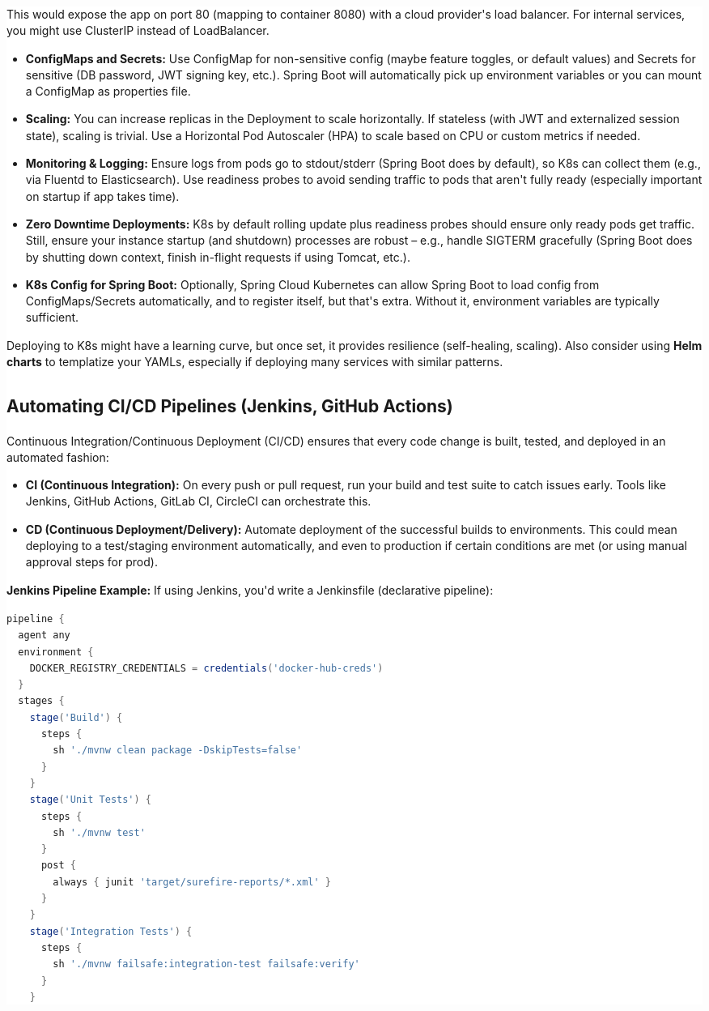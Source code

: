   This would expose the app on port 80 (mapping to container 8080) with a cloud provider's load balancer. For internal services, you might use ClusterIP instead of LoadBalancer.

- **ConfigMaps and Secrets:** Use ConfigMap for non-sensitive config (maybe feature toggles, or default values) and Secrets for sensitive (DB password, JWT signing key, etc.). Spring Boot will automatically pick up environment variables or you can mount a ConfigMap as properties file.

- **Scaling:** You can increase replicas in the Deployment to scale horizontally. If stateless (with JWT and externalized session state), scaling is trivial. Use a Horizontal Pod Autoscaler (HPA) to scale based on CPU or custom metrics if needed.

- **Monitoring & Logging:** Ensure logs from pods go to stdout/stderr (Spring Boot does by default), so K8s can collect them (e.g., via Fluentd to Elasticsearch). Use readiness probes to avoid sending traffic to pods that aren't fully ready (especially important on startup if app takes time).

- **Zero Downtime Deployments:** K8s by default rolling update plus readiness probes should ensure only ready pods get traffic. Still, ensure your instance startup (and shutdown) processes are robust – e.g., handle SIGTERM gracefully (Spring Boot does by shutting down context, finish in-flight requests if using Tomcat, etc.).

- **K8s Config for Spring Boot:** Optionally, Spring Cloud Kubernetes can allow Spring Boot to load config from ConfigMaps/Secrets automatically, and to register itself, but that's extra. Without it, environment variables are typically sufficient.

Deploying to K8s might have a learning curve, but once set, it provides resilience (self-healing, scaling). Also consider using **Helm charts** to templatize your YAMLs, especially if deploying many services with similar patterns.

## Automating CI/CD Pipelines (Jenkins, GitHub Actions)

Continuous Integration/Continuous Deployment (CI/CD) ensures that every code change is built, tested, and deployed in an automated fashion:

- **CI (Continuous Integration):** On every push or pull request, run your build and test suite to catch issues early. Tools like Jenkins, GitHub Actions, GitLab CI, CircleCI can orchestrate this.

- **CD (Continuous Deployment/Delivery):** Automate deployment of the successful builds to environments. This could mean deploying to a test/staging environment automatically, and even to production if certain conditions are met (or using manual approval steps for prod).

**Jenkins Pipeline Example:**
If using Jenkins, you'd write a Jenkinsfile (declarative pipeline):

```groovy
pipeline {
  agent any
  environment {
    DOCKER_REGISTRY_CREDENTIALS = credentials('docker-hub-creds')
  }
  stages {
    stage('Build') {
      steps {
        sh './mvnw clean package -DskipTests=false'
      }
    }
    stage('Unit Tests') {
      steps {
        sh './mvnw test'
      }
      post {
        always { junit 'target/surefire-reports/*.xml' }
      }
    }
    stage('Integration Tests') {
      steps {
        sh './mvnw failsafe:integration-test failsafe:verify'
      }
    }
```